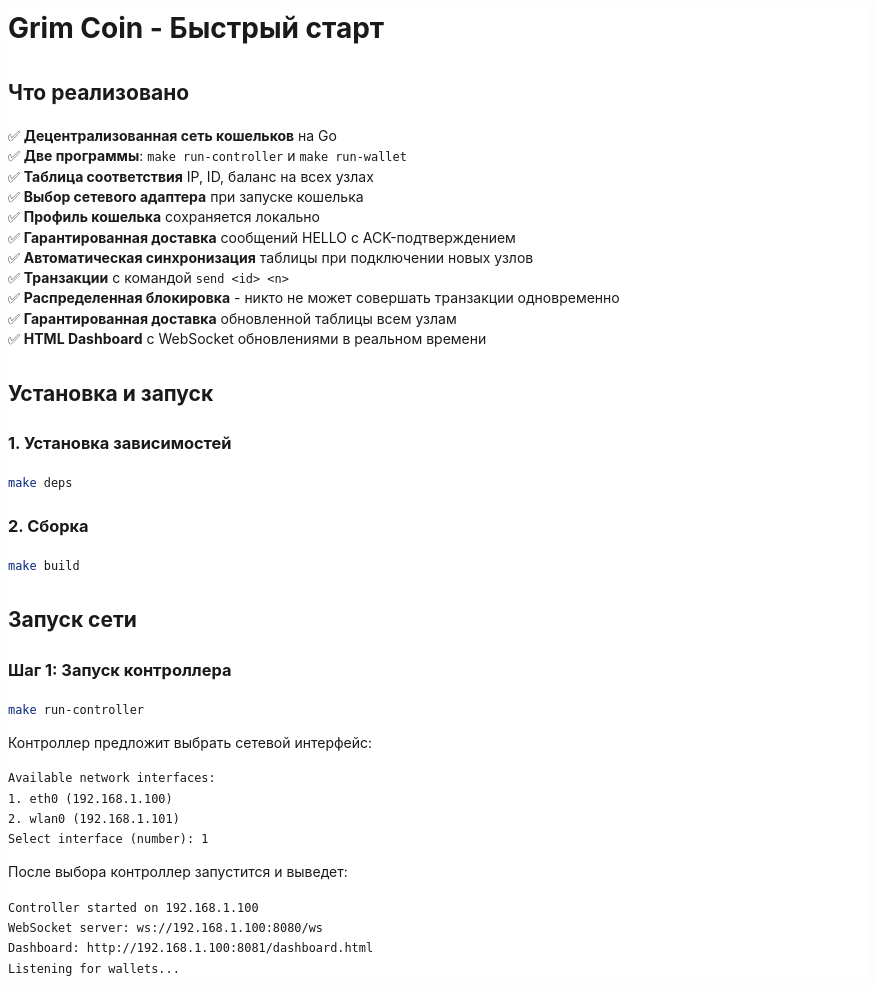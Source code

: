 # Grim Coin - Быстрый старт

## Что реализовано

✅ **Децентрализованная сеть кошельков** на Go  
✅ **Две программы**: `make run-controller` и `make run-wallet`  
✅ **Таблица соответствия** IP, ID, баланс на всех узлах  
✅ **Выбор сетевого адаптера** при запуске кошелька  
✅ **Профиль кошелька** сохраняется локально  
✅ **Гарантированная доставка** сообщений HELLO с ACK-подтверждением  
✅ **Автоматическая синхронизация** таблицы при подключении новых узлов  
✅ **Транзакции** с командой `send <id> <n>`  
✅ **Распределенная блокировка** - никто не может совершать транзакции одновременно  
✅ **Гарантированная доставка** обновленной таблицы всем узлам  
✅ **HTML Dashboard** с WebSocket обновлениями в реальном времени  

## Установка и запуск

### 1. Установка зависимостей

```bash
make deps
```

### 2. Сборка

```bash
make build
```

## Запуск сети

### Шаг 1: Запуск контроллера

```bash
make run-controller
```

Контроллер предложит выбрать сетевой интерфейс:
```
Available network interfaces:
1. eth0 (192.168.1.100)
2. wlan0 (192.168.1.101)
Select interface (number): 1
```

После выбора контроллер запустится и выведет:
```
Controller started on 192.168.1.100
WebSocket server: ws://192.168.1.100:8080/ws
Dashboard: http://192.168.1.100:8081/dashboard.html
Listening for wallets...
```
